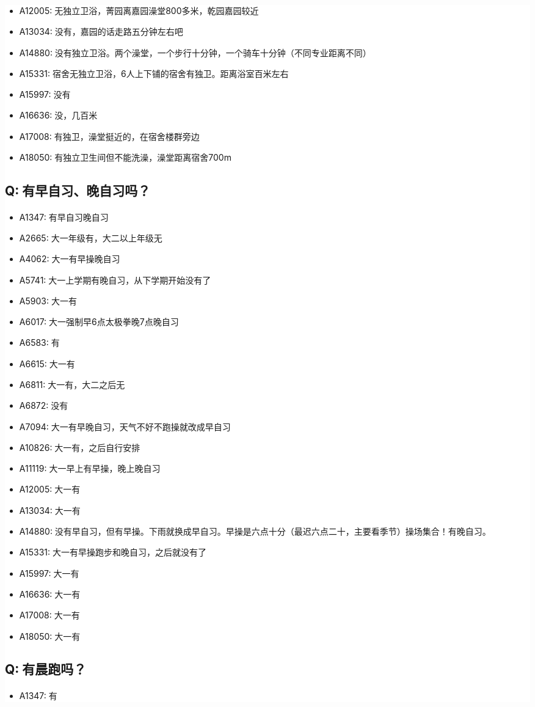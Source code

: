 - A12005: 无独立卫浴，菁园离嘉园澡堂800多米，乾园嘉园较近

- A13034: 没有，嘉园的话走路五分钟左右吧

- A14880: 没有独立卫浴。两个澡堂，一个步行十分钟，一个骑车十分钟（不同专业距离不同）

- A15331: 宿舍无独立卫浴，6人上下铺的宿舍有独卫。距离浴室百米左右

- A15997: 没有

- A16636: 没，几百米

- A17008: 有独卫，澡堂挺近的，在宿舍楼群旁边

- A18050: 有独立卫生间但不能洗澡，澡堂距离宿舍700m

## Q: 有早自习、晚自习吗？

- A1347: 有早自习晚自习

- A2665: 大一年级有，大二以上年级无

- A4062: 大一有早操晚自习

- A5741: 大一上学期有晚自习，从下学期开始没有了

- A5903: 大一有

- A6017: 大一强制早6点太极拳晚7点晚自习

- A6583: 有

- A6615: 大一有

- A6811: 大一有，大二之后无

- A6872: 没有

- A7094: 大一有早晚自习，天气不好不跑操就改成早自习

- A10826: 大一有，之后自行安排

- A11119: 大一早上有早操，晚上晚自习

- A12005: 大一有

- A13034: 大一有

- A14880: 没有早自习，但有早操。下雨就换成早自习。早操是六点十分（最迟六点二十，主要看季节）操场集合！有晚自习。

- A15331: 大一有早操跑步和晚自习，之后就没有了

- A15997: 大一有

- A16636: 大一有

- A17008: 大一有

- A18050: 大一有

## Q: 有晨跑吗？

- A1347: 有
